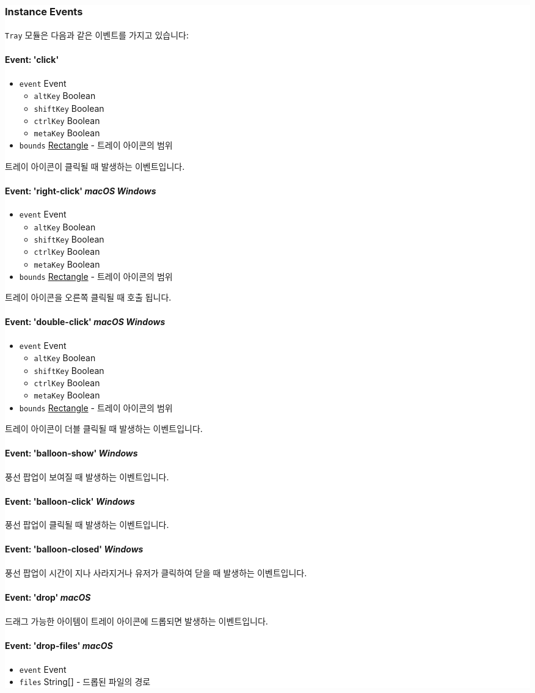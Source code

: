 ### Instance Events

`Tray` 모듈은 다음과 같은 이벤트를 가지고 있습니다:

#### Event: 'click'

* `event` Event
  * `altKey` Boolean
  * `shiftKey` Boolean
  * `ctrlKey` Boolean
  * `metaKey` Boolean
* `bounds` [Rectangle](structures/rectangle.md) - 트레이 아이콘의 범위

트레이 아이콘이 클릭될 때 발생하는 이벤트입니다.

#### Event: 'right-click' _macOS_ _Windows_

* `event` Event
  * `altKey` Boolean
  * `shiftKey` Boolean
  * `ctrlKey` Boolean
  * `metaKey` Boolean
* `bounds` [Rectangle](structures/rectangle.md) - 트레이 아이콘의 범위

트레이 아이콘을 오른쪽 클릭될 때 호출 됩니다.

#### Event: 'double-click' _macOS_ _Windows_

* `event` Event
  * `altKey` Boolean
  * `shiftKey` Boolean
  * `ctrlKey` Boolean
  * `metaKey` Boolean
* `bounds` [Rectangle](structures/rectangle.md) - 트레이 아이콘의 범위

트레이 아이콘이 더블 클릭될 때 발생하는 이벤트입니다.

#### Event: 'balloon-show' _Windows_

풍선 팝업이 보여질 때 발생하는 이벤트입니다.

#### Event: 'balloon-click' _Windows_

풍선 팝업이 클릭될 때 발생하는 이벤트입니다.

#### Event: 'balloon-closed' _Windows_

풍선 팝업이 시간이 지나 사라지거나 유저가 클릭하여 닫을 때 발생하는 이벤트입니다.

#### Event: 'drop' _macOS_

드래그 가능한 아이템이 트레이 아이콘에 드롭되면 발생하는 이벤트입니다.

#### Event: 'drop-files' _macOS_

* `event` Event
* `files` String[] - 드롭된 파일의 경로
